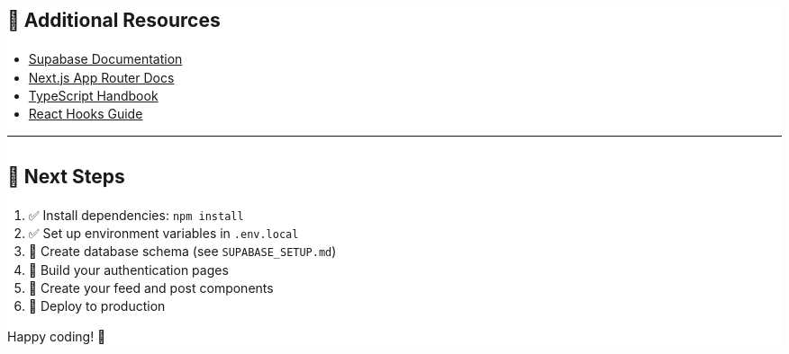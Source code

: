 
## 📖 Additional Resources

- [Supabase Documentation](https://supabase.com/docs)
- [Next.js App Router Docs](https://nextjs.org/docs/app)
- [TypeScript Handbook](https://www.typescriptlang.org/docs/)
- [React Hooks Guide](https://react.dev/reference/react)

---

## 🎯 Next Steps

1. ✅ Install dependencies: `npm install`
2. ✅ Set up environment variables in `.env.local`
3. 📝 Create database schema (see `SUPABASE_SETUP.md`)
4. 🎨 Build your authentication pages
5. 📱 Create your feed and post components
6. 🚀 Deploy to production

Happy coding! 🎉

